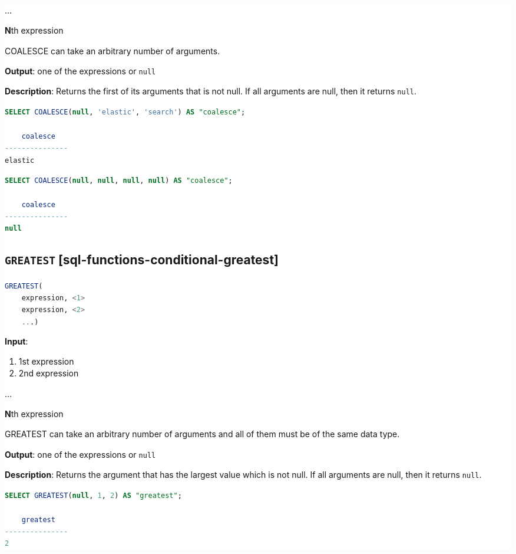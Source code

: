 
…

**N**th expression

COALESCE can take an arbitrary number of arguments.

**Output**: one of the expressions or `null`

**Description**: Returns the first of its arguments that is not null. If all arguments are null, then it returns `null`.

```sql
SELECT COALESCE(null, 'elastic', 'search') AS "coalesce";

    coalesce
---------------
elastic
```

```sql
SELECT COALESCE(null, null, null, null) AS "coalesce";

    coalesce
---------------
null
```


## `GREATEST` [sql-functions-conditional-greatest]

```sql
GREATEST(
    expression, <1>
    expression, <2>
    ...)
```

**Input**:

1. 1st expression
2. 2nd expression


…

**N**th expression

GREATEST can take an arbitrary number of arguments and all of them must be of the same data type.

**Output**: one of the expressions or `null`

**Description**: Returns the argument that has the largest value which is not null. If all arguments are null, then it returns `null`.

```sql
SELECT GREATEST(null, 1, 2) AS "greatest";

    greatest
---------------
2
```
